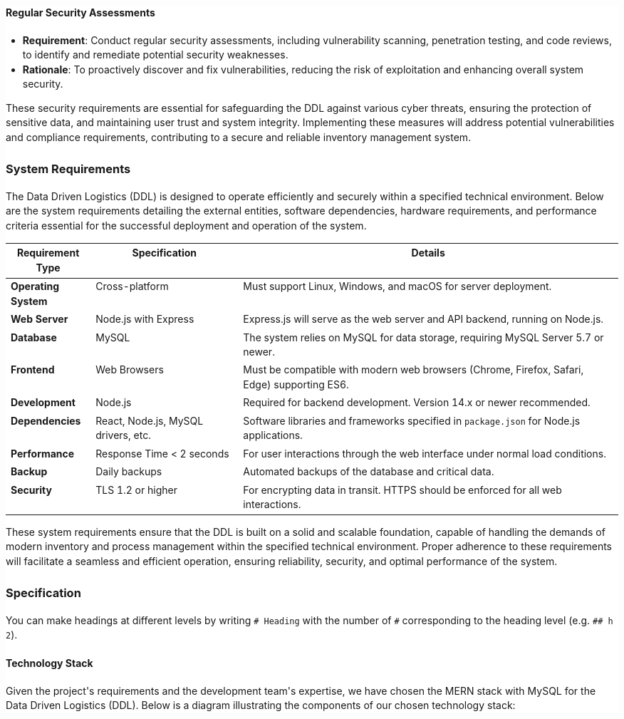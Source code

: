 #### Regular Security Assessments

- **Requirement**: Conduct regular security assessments, including vulnerability scanning, penetration testing, and code reviews, to identify and remediate potential security weaknesses.
- **Rationale**: To proactively discover and fix vulnerabilities, reducing the risk of exploitation and enhancing overall system security.

These security requirements are essential for safeguarding the DDL against various cyber threats, ensuring the protection of sensitive data, and maintaining user trust and system integrity. Implementing these measures will address potential vulnerabilities and compliance requirements, contributing to a secure and reliable inventory management system.

### System Requirements

The Data Driven Logistics (DDL) is designed to operate efficiently and securely within a specified technical environment. Below are the system requirements detailing the external entities, software dependencies, hardware requirements, and performance criteria essential for the successful deployment and operation of the system.

| Requirement Type     | Specification                       | Details                                                                                     |
| -------------------- | ----------------------------------- | ------------------------------------------------------------------------------------------- |
| **Operating System** | Cross-platform                      | Must support Linux, Windows, and macOS for server deployment.                               |
| **Web Server**       | Node.js with Express                | Express.js will serve as the web server and API backend, running on Node.js.                |
| **Database**         | MySQL                               | The system relies on MySQL for data storage, requiring MySQL Server 5.7 or newer.           |
| **Frontend**         | Web Browsers                        | Must be compatible with modern web browsers (Chrome, Firefox, Safari, Edge) supporting ES6. |
| **Development**      | Node.js                             | Required for backend development. Version 14.x or newer recommended.                        |
| **Dependencies**     | React, Node.js, MySQL drivers, etc. | Software libraries and frameworks specified in `package.json` for Node.js applications.     |
| **Performance**      | Response Time < 2 seconds           | For user interactions through the web interface under normal load conditions.               |
| **Backup**           | Daily backups                       | Automated backups of the database and critical data.                                        |
| **Security**         | TLS 1.2 or higher                   | For encrypting data in transit. HTTPS should be enforced for all web interactions.          |

These system requirements ensure that the DDL is built on a solid and scalable foundation, capable of handling the demands of modern inventory and process management within the specified technical environment. Proper adherence to these requirements will facilitate a seamless and efficient operation, ensuring reliability, security, and optimal performance of the system.

### Specification







You can make headings at different levels by writing `# Heading` with the number of `#` corresponding to the heading level (e.g. `## h2`).

#### Technology Stack

Given the project's requirements and the development team's expertise, we have chosen the MERN stack with MySQL for the Data Driven Logistics (DDL). Below is a diagram illustrating the components of our chosen technology stack:
